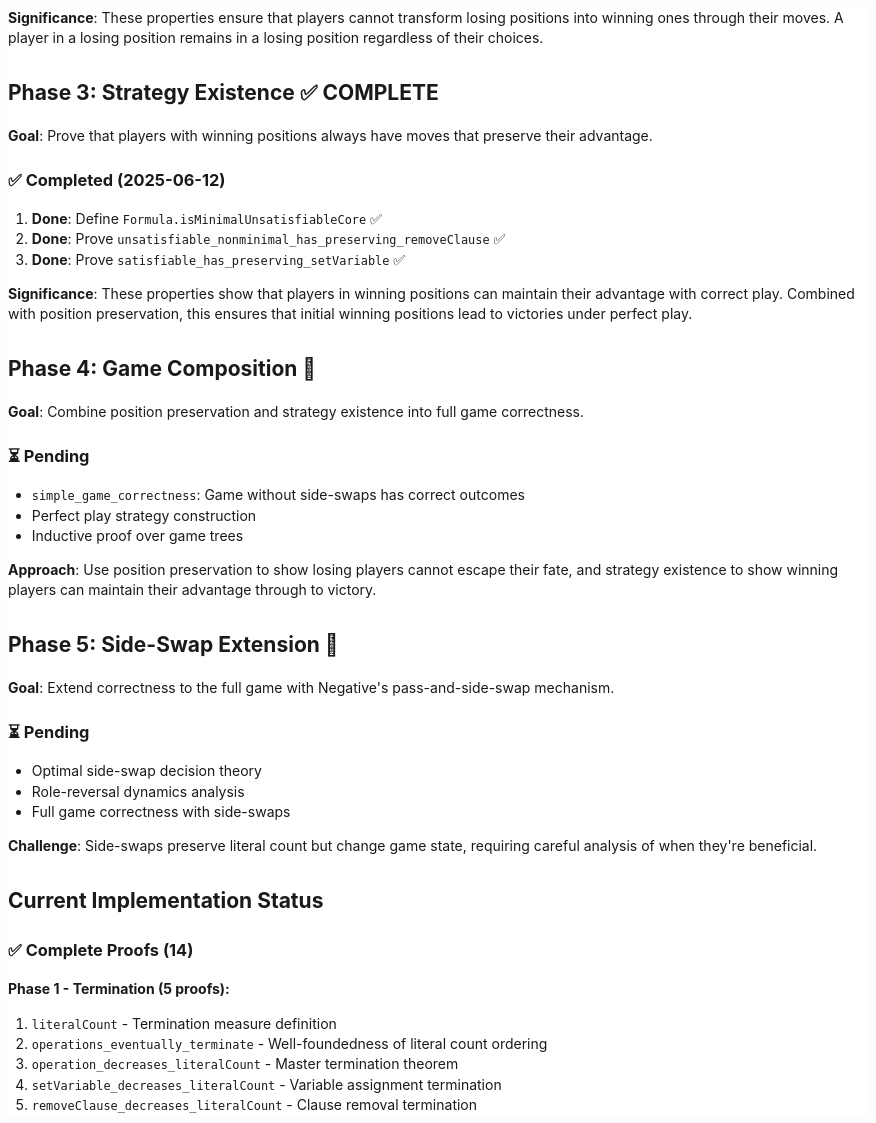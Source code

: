 **Significance**: These properties ensure that players cannot transform losing positions into winning ones through their moves. A player in a losing position remains in a losing position regardless of their choices.

## Phase 3: Strategy Existence ✅ COMPLETE

**Goal**: Prove that players with winning positions always have moves that preserve their advantage.

### ✅ Completed (2025-06-12)
1. **Done**: Define `Formula.isMinimalUnsatisfiableCore` ✅
2. **Done**: Prove `unsatisfiable_nonminimal_has_preserving_removeClause` ✅
3. **Done**: Prove `satisfiable_has_preserving_setVariable` ✅

**Significance**: These properties show that players in winning positions can maintain their advantage with correct play. Combined with position preservation, this ensures that initial winning positions lead to victories under perfect play.

## Phase 4: Game Composition 🔗

**Goal**: Combine position preservation and strategy existence into full game correctness.

### ⏳ Pending
- `simple_game_correctness`: Game without side-swaps has correct outcomes
- Perfect play strategy construction
- Inductive proof over game trees

**Approach**: Use position preservation to show losing players cannot escape their fate, and strategy existence to show winning players can maintain their advantage through to victory.

## Phase 5: Side-Swap Extension 🔄

**Goal**: Extend correctness to the full game with Negative's pass-and-side-swap mechanism.

### ⏳ Pending  
- Optimal side-swap decision theory
- Role-reversal dynamics analysis
- Full game correctness with side-swaps

**Challenge**: Side-swaps preserve literal count but change game state, requiring careful analysis of when they're beneficial.

## Current Implementation Status

### ✅ Complete Proofs (14)
**Phase 1 - Termination (5 proofs):**
1. `literalCount` - Termination measure definition
2. `operations_eventually_terminate` - Well-foundedness of literal count ordering
3. `operation_decreases_literalCount` - Master termination theorem
4. `setVariable_decreases_literalCount` - Variable assignment termination
5. `removeClause_decreases_literalCount` - Clause removal termination
